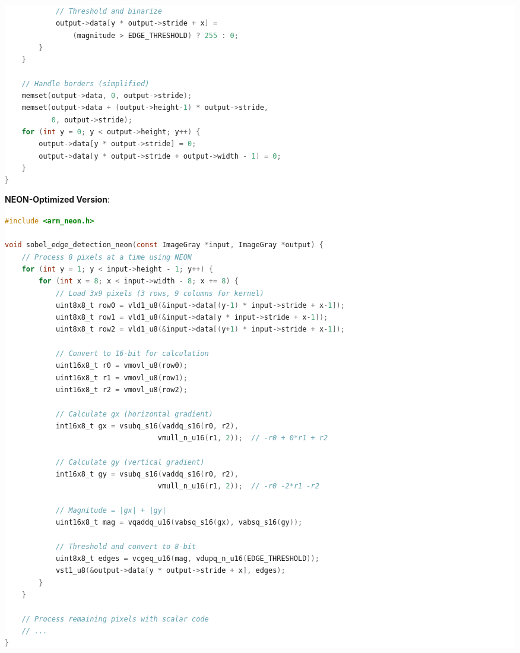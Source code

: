 ```c
            // Threshold and binarize
            output->data[y * output->stride + x] = 
                (magnitude > EDGE_THRESHOLD) ? 255 : 0;
        }
    }
    
    // Handle borders (simplified)
    memset(output->data, 0, output->stride);
    memset(output->data + (output->height-1) * output->stride, 
           0, output->stride);
    for (int y = 0; y < output->height; y++) {
        output->data[y * output->stride] = 0;
        output->data[y * output->stride + output->width - 1] = 0;
    }
}
```

**NEON-Optimized Version**:
```c
#include <arm_neon.h>

void sobel_edge_detection_neon(const ImageGray *input, ImageGray *output) {
    // Process 8 pixels at a time using NEON
    for (int y = 1; y < input->height - 1; y++) {
        for (int x = 8; x < input->width - 8; x += 8) {
            // Load 3x9 pixels (3 rows, 9 columns for kernel)
            uint8x8_t row0 = vld1_u8(&input->data[(y-1) * input->stride + x-1]);
            uint8x8_t row1 = vld1_u8(&input->data[y * input->stride + x-1]);
            uint8x8_t row2 = vld1_u8(&input->data[(y+1) * input->stride + x-1]);
            
            // Convert to 16-bit for calculation
            uint16x8_t r0 = vmovl_u8(row0);
            uint16x8_t r1 = vmovl_u8(row1);
            uint16x8_t r2 = vmovl_u8(row2);
            
            // Calculate gx (horizontal gradient)
            int16x8_t gx = vsubq_s16(vaddq_s16(r0, r2), 
                                    vmull_n_u16(r1, 2));  // -r0 + 0*r1 + r2
            
            // Calculate gy (vertical gradient)
            int16x8_t gy = vsubq_s16(vaddq_s16(r0, r2), 
                                    vmull_n_u16(r1, 2));  // -r0 -2*r1 -r2
            
            // Magnitude = |gx| + |gy|
            uint16x8_t mag = vqaddq_u16(vabsq_s16(gx), vabsq_s16(gy));
            
            // Threshold and convert to 8-bit
            uint8x8_t edges = vcgeq_u16(mag, vdupq_n_u16(EDGE_THRESHOLD));
            vst1_u8(&output->data[y * output->stride + x], edges);
        }
    }
    
    // Process remaining pixels with scalar code
    // ...
}
```
